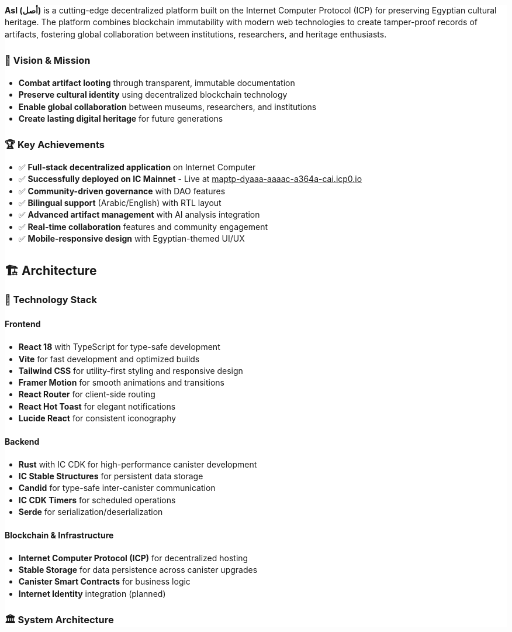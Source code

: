 **Asl (أصل)** is a cutting-edge decentralized platform built on the Internet Computer Protocol (ICP) for preserving Egyptian cultural heritage. The platform combines blockchain immutability with modern web technologies to create tamper-proof records of artifacts, fostering global collaboration between institutions, researchers, and heritage enthusiasts.

### 🎯 Vision & Mission

- **Combat artifact looting** through transparent, immutable documentation
- **Preserve cultural identity** using decentralized blockchain technology
- **Enable global collaboration** between museums, researchers, and institutions
- **Create lasting digital heritage** for future generations

### 🏆 Key Achievements

- ✅ **Full-stack decentralized application** on Internet Computer
- ✅ **Successfully deployed on IC Mainnet** - Live at [maptp-dyaaa-aaaac-a364a-cai.icp0.io](https://maptp-dyaaa-aaaac-a364a-cai.icp0.io/)
- ✅ **Community-driven governance** with DAO features
- ✅ **Bilingual support** (Arabic/English) with RTL layout
- ✅ **Advanced artifact management** with AI analysis integration
- ✅ **Real-time collaboration** features and community engagement
- ✅ **Mobile-responsive design** with Egyptian-themed UI/UX

## 🏗️ Architecture

### 🔧 Technology Stack

#### **Frontend**

- **React 18** with TypeScript for type-safe development
- **Vite** for fast development and optimized builds
- **Tailwind CSS** for utility-first styling and responsive design
- **Framer Motion** for smooth animations and transitions
- **React Router** for client-side routing
- **React Hot Toast** for elegant notifications
- **Lucide React** for consistent iconography

#### **Backend**

- **Rust** with IC CDK for high-performance canister development
- **IC Stable Structures** for persistent data storage
- **Candid** for type-safe inter-canister communication
- **IC CDK Timers** for scheduled operations
- **Serde** for serialization/deserialization

#### **Blockchain & Infrastructure**

- **Internet Computer Protocol (ICP)** for decentralized hosting
- **Stable Storage** for data persistence across canister upgrades
- **Canister Smart Contracts** for business logic
- **Internet Identity** integration (planned)

### 🏛️ System Architecture
